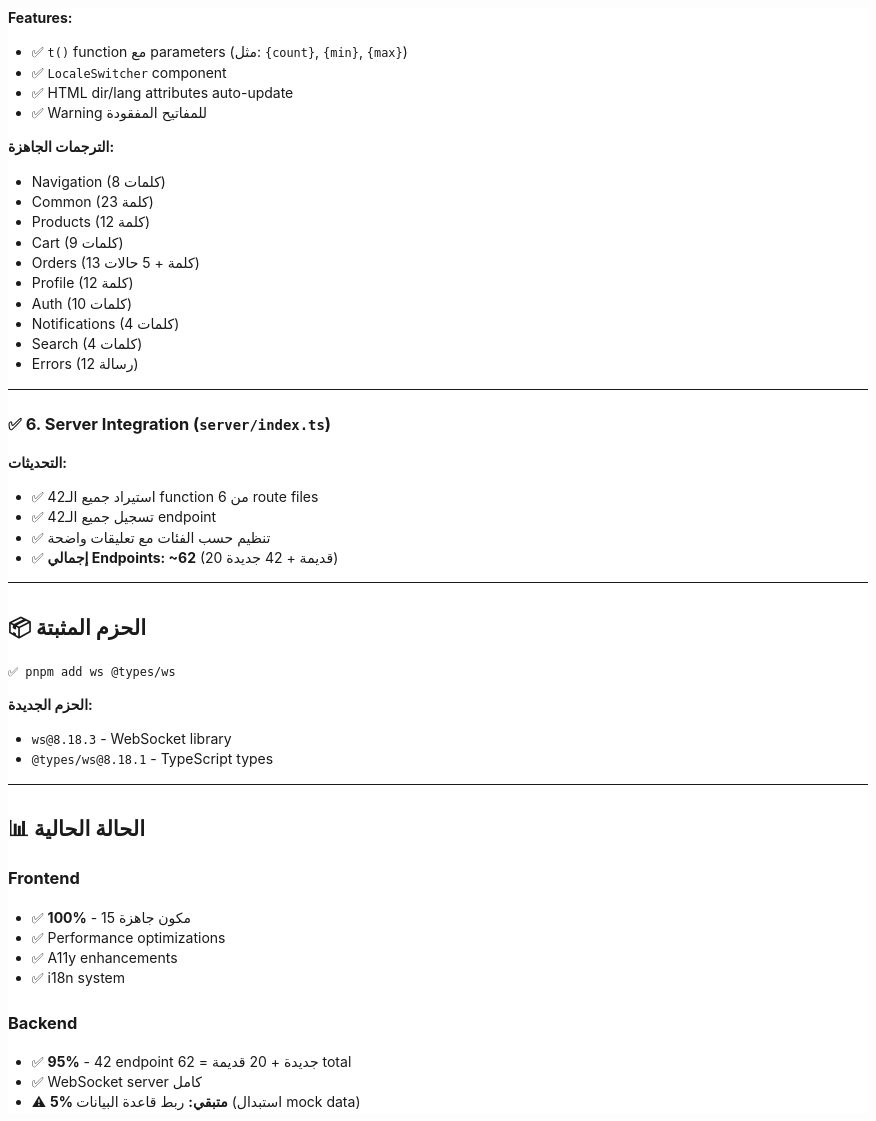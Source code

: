 **Features:**
- ✅ `t()` function مع parameters (مثل: `{count}`, `{min}`, `{max}`)
- ✅ `LocaleSwitcher` component
- ✅ HTML dir/lang attributes auto-update
- ✅ Warning للمفاتيح المفقودة

**الترجمات الجاهزة:**
- Navigation (8 كلمات)
- Common (23 كلمة)
- Products (12 كلمة)
- Cart (9 كلمات)
- Orders (13 كلمة + 5 حالات)
- Profile (12 كلمة)
- Auth (10 كلمات)
- Notifications (4 كلمات)
- Search (4 كلمات)
- Errors (12 رسالة)

---

### ✅ 6. Server Integration (`server/index.ts`)

**التحديثات:**
- ✅ استيراد جميع الـ42 function من 6 route files
- ✅ تسجيل جميع الـ42 endpoint
- ✅ تنظيم حسب الفئات مع تعليقات واضحة
- ✅ **إجمالي Endpoints: ~62** (20 قديمة + 42 جديدة)

---

## 📦 الحزم المثبتة

```bash
✅ pnpm add ws @types/ws
```

**الحزم الجديدة:**
- `ws@8.18.3` - WebSocket library
- `@types/ws@8.18.1` - TypeScript types

---

## 📊 الحالة الحالية

### Frontend
- ✅ **100%** - 15 مكون جاهزة
- ✅ Performance optimizations
- ✅ A11y enhancements
- ✅ i18n system

### Backend
- ✅ **95%** - 42 endpoint جديدة + 20 قديمة = 62 total
- ✅ WebSocket server كامل
- ⚠️ **5% متبقي:** ربط قاعدة البيانات (استبدال mock data)

